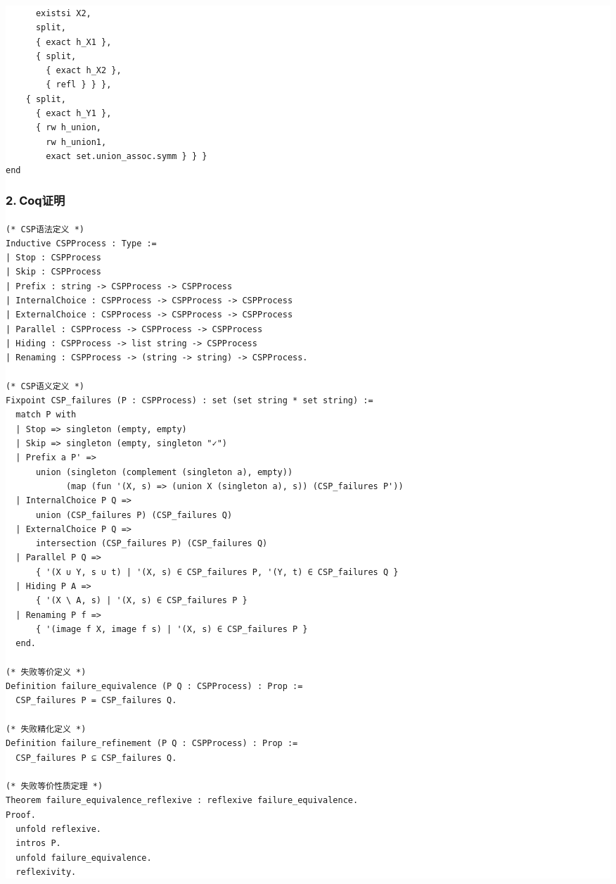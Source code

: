 ```lean
      existsi X2,
      split,
      { exact h_X1 },
      { split,
        { exact h_X2 },
        { refl } } },
    { split,
      { exact h_Y1 },
      { rw h_union,
        rw h_union1,
        exact set.union_assoc.symm } } }
end
```

### 2. Coq证明

```coq
(* CSP语法定义 *)
Inductive CSPProcess : Type :=
| Stop : CSPProcess
| Skip : CSPProcess
| Prefix : string -> CSPProcess -> CSPProcess
| InternalChoice : CSPProcess -> CSPProcess -> CSPProcess
| ExternalChoice : CSPProcess -> CSPProcess -> CSPProcess
| Parallel : CSPProcess -> CSPProcess -> CSPProcess
| Hiding : CSPProcess -> list string -> CSPProcess
| Renaming : CSPProcess -> (string -> string) -> CSPProcess.

(* CSP语义定义 *)
Fixpoint CSP_failures (P : CSPProcess) : set (set string * set string) :=
  match P with
  | Stop => singleton (empty, empty)
  | Skip => singleton (empty, singleton "✓")
  | Prefix a P' => 
      union (singleton (complement (singleton a), empty))
            (map (fun '(X, s) => (union X (singleton a), s)) (CSP_failures P'))
  | InternalChoice P Q =>
      union (CSP_failures P) (CSP_failures Q)
  | ExternalChoice P Q =>
      intersection (CSP_failures P) (CSP_failures Q)
  | Parallel P Q =>
      { '(X ∪ Y, s ∪ t) | '(X, s) ∈ CSP_failures P, '(Y, t) ∈ CSP_failures Q }
  | Hiding P A =>
      { '(X \ A, s) | '(X, s) ∈ CSP_failures P }
  | Renaming P f =>
      { '(image f X, image f s) | '(X, s) ∈ CSP_failures P }
  end.

(* 失败等价定义 *)
Definition failure_equivalence (P Q : CSPProcess) : Prop :=
  CSP_failures P = CSP_failures Q.

(* 失败精化定义 *)
Definition failure_refinement (P Q : CSPProcess) : Prop :=
  CSP_failures P ⊆ CSP_failures Q.

(* 失败等价性质定理 *)
Theorem failure_equivalence_reflexive : reflexive failure_equivalence.
Proof.
  unfold reflexive.
  intros P.
  unfold failure_equivalence.
  reflexivity.
```